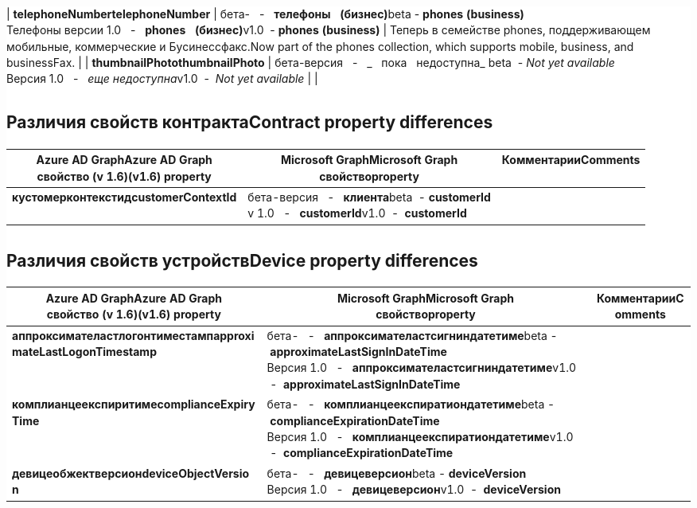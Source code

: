 | <span data-ttu-id="9b8f4-345">**telephoneNumber**</span><span class="sxs-lookup"><span data-stu-id="9b8f4-345">**telephoneNumber**</span></span> | <span data-ttu-id="9b8f4-346">бета- &nbsp; - &nbsp; **телефоны** &nbsp; **(бизнес)**</span><span class="sxs-lookup"><span data-stu-id="9b8f4-346">beta&nbsp;-&nbsp;**phones**&nbsp;**(business)**</span></span> <br> <span data-ttu-id="9b8f4-347">Телефоны версии 1.0 &nbsp; - &nbsp; **phones** &nbsp; **(бизнес)**</span><span class="sxs-lookup"><span data-stu-id="9b8f4-347">v1.0 &nbsp;-&nbsp;**phones**&nbsp;**(business)**</span></span> | <span data-ttu-id="9b8f4-348">Теперь в семействе phones, поддерживающем мобильные, коммерческие и Бусинессфакс.</span><span class="sxs-lookup"><span data-stu-id="9b8f4-348">Now part of the phones collection, which supports mobile, business, and businessFax.</span></span> |
| <span data-ttu-id="9b8f4-349">**thumbnailPhoto**</span><span class="sxs-lookup"><span data-stu-id="9b8f4-349">**thumbnailPhoto**</span></span> | <span data-ttu-id="9b8f4-350">бета-версия &nbsp; - &nbsp; _ &nbsp; пока &nbsp; недоступна_&nbsp;</span><span class="sxs-lookup"><span data-stu-id="9b8f4-350">beta &nbsp;-&nbsp;_Not&nbsp;yet&nbsp;available_&nbsp;</span></span><br> <span data-ttu-id="9b8f4-351">Версия 1.0 &nbsp; - &nbsp; _еще недоступна_</span><span class="sxs-lookup"><span data-stu-id="9b8f4-351">v1.0 &nbsp;-&nbsp; _Not yet available_</span></span> | |

## <a name="contract-property-differences"></a><span data-ttu-id="9b8f4-352">Различия свойств контракта</span><span class="sxs-lookup"><span data-stu-id="9b8f4-352">Contract property differences</span></span>

|<span data-ttu-id="9b8f4-353">Azure AD Graph</span><span class="sxs-lookup"><span data-stu-id="9b8f4-353">Azure AD Graph</span></span> <br><span data-ttu-id="9b8f4-354">свойство (v 1.6)</span><span class="sxs-lookup"><span data-stu-id="9b8f4-354">(v1.6) property</span></span> |<span data-ttu-id="9b8f4-355">Microsoft Graph</span><span class="sxs-lookup"><span data-stu-id="9b8f4-355">Microsoft Graph</span></span><br> <span data-ttu-id="9b8f4-356">свойство</span><span class="sxs-lookup"><span data-stu-id="9b8f4-356">property</span></span>|<span data-ttu-id="9b8f4-357">Комментарии</span><span class="sxs-lookup"><span data-stu-id="9b8f4-357">Comments</span></span>|
|---|---|---|
| <span data-ttu-id="9b8f4-358">**кустомерконтекстид**</span><span class="sxs-lookup"><span data-stu-id="9b8f4-358">**customerContextId**</span></span> | <span data-ttu-id="9b8f4-359">бета-версия &nbsp; - &nbsp; **клиента**</span><span class="sxs-lookup"><span data-stu-id="9b8f4-359">beta &nbsp;-&nbsp;**customerId**</span></span> <br> <span data-ttu-id="9b8f4-360">v 1.0 &nbsp; - &nbsp; **customerId**</span><span class="sxs-lookup"><span data-stu-id="9b8f4-360">v1.0 &nbsp;-&nbsp; **customerId**</span></span>  |  |

## <a name="device-property-differences"></a><span data-ttu-id="9b8f4-361">Различия свойств устройств</span><span class="sxs-lookup"><span data-stu-id="9b8f4-361">Device property differences</span></span>

|<span data-ttu-id="9b8f4-362">Azure AD Graph</span><span class="sxs-lookup"><span data-stu-id="9b8f4-362">Azure AD Graph</span></span> <br><span data-ttu-id="9b8f4-363">свойство (v 1.6)</span><span class="sxs-lookup"><span data-stu-id="9b8f4-363">(v1.6) property</span></span> |<span data-ttu-id="9b8f4-364">Microsoft Graph</span><span class="sxs-lookup"><span data-stu-id="9b8f4-364">Microsoft Graph</span></span><br> <span data-ttu-id="9b8f4-365">свойство</span><span class="sxs-lookup"><span data-stu-id="9b8f4-365">property</span></span>|<span data-ttu-id="9b8f4-366">Комментарии</span><span class="sxs-lookup"><span data-stu-id="9b8f4-366">Comments</span></span>|
|---|---|---|
| <span data-ttu-id="9b8f4-367">**аппроксимателастлогонтиместамп**</span><span class="sxs-lookup"><span data-stu-id="9b8f4-367">**approximateLastLogonTimestamp**</span></span> | <span data-ttu-id="9b8f4-368">бета- &nbsp; - &nbsp; **аппроксимателастсигниндатетиме**</span><span class="sxs-lookup"><span data-stu-id="9b8f4-368">beta&nbsp;-&nbsp;**approximateLastSignInDateTime**</span></span> <br> <span data-ttu-id="9b8f4-369">Версия 1.0 &nbsp; - &nbsp; **аппроксимателастсигниндатетиме**</span><span class="sxs-lookup"><span data-stu-id="9b8f4-369">v1.0 &nbsp;-&nbsp; **approximateLastSignInDateTime**</span></span> |  |
| <span data-ttu-id="9b8f4-370">**комплианцеекспиритиме**</span><span class="sxs-lookup"><span data-stu-id="9b8f4-370">**complianceExpiryTime**</span></span> | <span data-ttu-id="9b8f4-371">бета- &nbsp; - &nbsp; **комплианцеекспиратиондатетиме**</span><span class="sxs-lookup"><span data-stu-id="9b8f4-371">beta&nbsp;-&nbsp;**complianceExpirationDateTime**</span></span> <br> <span data-ttu-id="9b8f4-372">Версия 1.0 &nbsp; - &nbsp; **комплианцеекспиратиондатетиме**</span><span class="sxs-lookup"><span data-stu-id="9b8f4-372">v1.0 &nbsp;-&nbsp; **complianceExpirationDateTime**</span></span> |  |
| <span data-ttu-id="9b8f4-373">**девицеобжектверсион**</span><span class="sxs-lookup"><span data-stu-id="9b8f4-373">**deviceObjectVersion**</span></span> |  <span data-ttu-id="9b8f4-374">бета- &nbsp; - &nbsp; **девицеверсион**</span><span class="sxs-lookup"><span data-stu-id="9b8f4-374">beta&nbsp;-&nbsp;**deviceVersion**</span></span> <br> <span data-ttu-id="9b8f4-375">Версия 1.0 &nbsp; - &nbsp; **девицеверсион**</span><span class="sxs-lookup"><span data-stu-id="9b8f4-375">v1.0 &nbsp;-&nbsp; **deviceVersion**</span></span> |  |